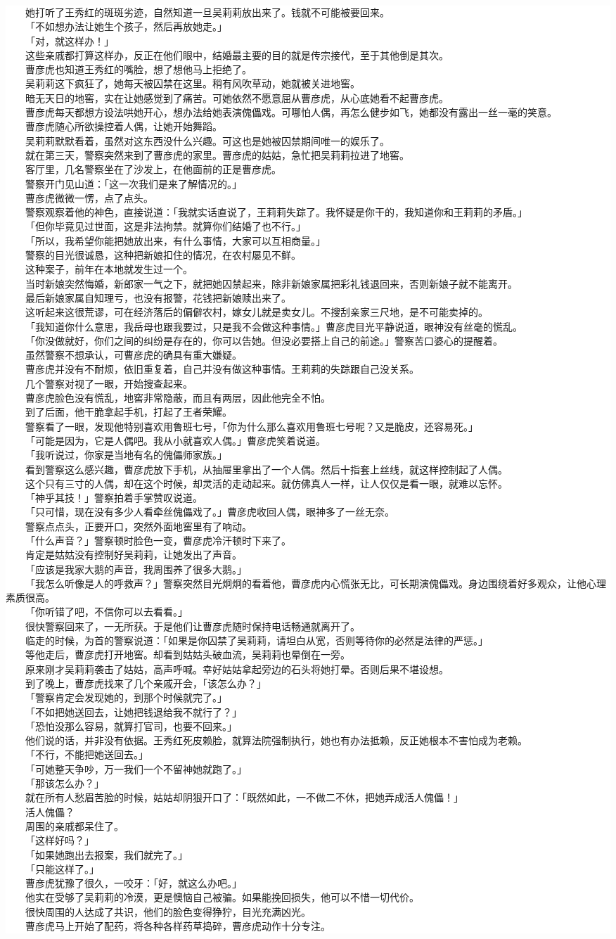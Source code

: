 &emsp;&emsp;她打听了王秀红的斑斑劣迹，自然知道一旦吴莉莉放出来了。钱就不可能被要回来。  
&emsp;&emsp;「不如想办法让她生个孩子，然后再放她走。」  
&emsp;&emsp;「对，就这样办！」  
&emsp;&emsp;这些亲戚都打算这样办，反正在他们眼中，结婚最主要的目的就是传宗接代，至于其他倒是其次。  
&emsp;&emsp;曹彦虎也知道王秀红的嘴脸，想了想他马上拒绝了。  
&emsp;&emsp;吴莉莉这下疯狂了，她每天被囚禁在这里。稍有风吹草动，她就被关进地窖。  
&emsp;&emsp;暗无天日的地窖，实在让她感觉到了痛苦。可她依然不愿意屈从曹彦虎，从心底她看不起曹彦虎。  
&emsp;&emsp;曹彦虎每天都想方设法哄她开心，想办法给她表演傀儡戏。可哪怕人偶，再怎么健步如飞，她都没有露出一丝一毫的笑意。  
&emsp;&emsp;曹彦虎随心所欲操控着人偶，让她开始舞蹈。  
&emsp;&emsp;吴莉莉默默看着，虽然对这东西没什么兴趣。可这也是她被囚禁期间唯一的娱乐了。  
&emsp;&emsp;就在第三天，警察突然来到了曹彦虎的家里。曹彦虎的姑姑，急忙把吴莉莉拉进了地窖。  
&emsp;&emsp;客厅里，几名警察坐在了沙发上，在他面前的正是曹彦虎。  
&emsp;&emsp;警察开门见山道：「这一次我们是来了解情况的。」  
&emsp;&emsp;曹彦虎微微一愣，点了点头。  
&emsp;&emsp;警察观察着他的神色，直接说道：「我就实话直说了，王莉莉失踪了。我怀疑是你干的，我知道你和王莉莉的矛盾。」  
&emsp;&emsp;「但你毕竟见过世面，这是非法拘禁。就算你们结婚了也不行。」  
&emsp;&emsp;「所以，我希望你能把她放出来，有什么事情，大家可以互相商量。」  
&emsp;&emsp;警察的目光很诚恳，这种把新娘扣住的情况，在农村屡见不鲜。  
&emsp;&emsp;这种案子，前年在本地就发生过一个。  
&emsp;&emsp;当时新娘突然悔婚，新郎家一气之下，就把她囚禁起来，除非新娘家属把彩礼钱退回来，否则新娘子就不能离开。  
&emsp;&emsp;最后新娘家属自知理亏，也没有报警，花钱把新娘赎出来了。  
&emsp;&emsp;这听起来这很荒谬，可在经济落后的偏僻农村，嫁女儿就是卖女儿。不搜刮亲家三尺地，是不可能卖掉的。  
&emsp;&emsp;「我知道你什么意思，我岳母也跟我要过，只是我不会做这种事情。」曹彦虎目光平静说道，眼神没有丝毫的慌乱。  
&emsp;&emsp;「你没做就好，你们之间的纠纷是存在的，你可以告她。但没必要搭上自己的前途。」警察苦口婆心的提醒着。  
&emsp;&emsp;虽然警察不想承认，可曹彦虎的确具有重大嫌疑。  
&emsp;&emsp;曹彦虎并没有不耐烦，依旧重复着，自己并没有做这种事情。王莉莉的失踪跟自己没关系。  
&emsp;&emsp;几个警察对视了一眼，开始搜查起来。  
&emsp;&emsp;曹彦虎脸色没有慌乱，地窖非常隐蔽，而且有两层，因此他完全不怕。  
&emsp;&emsp;到了后面，他干脆拿起手机，打起了王者荣耀。  
&emsp;&emsp;警察看了一眼，发现他特别喜欢用鲁班七号，「你为什么那么喜欢用鲁班七号呢？又是脆皮，还容易死。」  
&emsp;&emsp;「可能是因为，它是人偶吧。我从小就喜欢人偶。」曹彦虎笑着说道。  
&emsp;&emsp;「我听说过，你家是当地有名的傀儡师家族。」  
&emsp;&emsp;看到警察这么感兴趣，曹彦虎放下手机，从抽屉里拿出了一个人偶。然后十指套上丝线，就这样控制起了人偶。  
&emsp;&emsp;这个只有三寸的人偶，却在这个时候，却灵活的走动起来。就仿佛真人一样，让人仅仅是看一眼，就难以忘怀。  
&emsp;&emsp;「神乎其技！」警察拍着手掌赞叹说道。  
&emsp;&emsp;「只可惜，现在没有多少人看牵丝傀儡戏了。」曹彦虎收回人偶，眼神多了一丝无奈。  
&emsp;&emsp;警察点点头，正要开口，突然外面地窖里有了响动。  
&emsp;&emsp;「什么声音？」警察顿时脸色一变，曹彦虎冷汗顿时下来了。  
&emsp;&emsp;肯定是姑姑没有控制好吴莉莉，让她发出了声音。  
&emsp;&emsp;「应该是我家大鹅的声音，我周围养了很多大鹅。」  
&emsp;&emsp;「我怎么听像是人的呼救声？」警察突然目光炯炯的看着他，曹彦虎内心慌张无比，可长期演傀儡戏。身边围绕着好多观众，让他心理素质很高。  
&emsp;&emsp;「你听错了吧，不信你可以去看看。」  
&emsp;&emsp;很快警察回来了，一无所获。于是他们让曹彦虎随时保持电话畅通就离开了。  
&emsp;&emsp;临走的时候，为首的警察说道：「如果是你囚禁了吴莉莉，请坦白从宽，否则等待你的必然是法律的严惩。」  
&emsp;&emsp;等他走后，曹彦虎打开地窖。却看到姑姑头破血流，吴莉莉也晕倒在一旁。  
&emsp;&emsp;原来刚才吴莉莉袭击了姑姑，高声呼喊。幸好姑姑拿起旁边的石头将她打晕。否则后果不堪设想。  
&emsp;&emsp;到了晚上，曹彦虎找来了几个亲戚开会，「该怎么办？」  
&emsp;&emsp;「警察肯定会发现她的，到那个时候就完了。」  
&emsp;&emsp;「不如把她送回去，让她把钱退给我不就行了？」  
&emsp;&emsp;「恐怕没那么容易，就算打官司，也要不回来。」  
&emsp;&emsp;他们说的话，并非没有依据。王秀红死皮赖脸，就算法院强制执行，她也有办法抵赖，反正她根本不害怕成为老赖。  
&emsp;&emsp;「不行，不能把她送回去。」  
&emsp;&emsp;「可她整天争吵，万一我们一个不留神她就跑了。」  
&emsp;&emsp;「那该怎么办？」  
&emsp;&emsp;就在所有人愁眉苦脸的时候，姑姑却阴狠开口了：「既然如此，一不做二不休，把她弄成活人傀儡！」  
&emsp;&emsp;活人傀儡？  
&emsp;&emsp;周围的亲戚都呆住了。  
&emsp;&emsp;「这样好吗？」  
&emsp;&emsp;「如果她跑出去报案，我们就完了。」  
&emsp;&emsp;「只能这样了。」  
&emsp;&emsp;曹彦虎犹豫了很久，一咬牙：「好，就这么办吧。」  
&emsp;&emsp;他实在受够了吴莉莉的冷漠，更是懊恼自己被骗。如果能挽回损失，他可以不惜一切代价。  
&emsp;&emsp;很快周围的人达成了共识，他们的脸色变得狰狞，目光充满凶光。  
&emsp;&emsp;曹彦虎马上开始了配药，将各种各样药草捣碎，曹彦虎动作十分专注。  